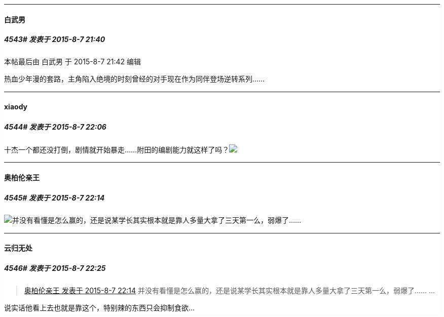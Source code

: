 
-----

####  白武男  
##### 4543#       发表于 2015-8-7 21:40



 本帖最后由 白武男 于 2015-8-7 21:42 编辑 

热血少年漫的套路，主角陷入绝境的时刻曾经的对手现在作为同伴登场逆转系列……







-----

####  xiaody  
##### 4544#       发表于 2015-8-7 22:06




十杰一个都还没打倒，剧情就开始暴走……附田的编剧能力就这样了吗？<img src="https://static.saraba1st.com/image/smiley/face/151.gif" referrerpolicy="no-referrer">







-----

####  奥柏伦亲王  
##### 4545#       发表于 2015-8-7 22:14



<img src="https://static.saraba1st.com/image/smiley/face/171.gif" referrerpolicy="no-referrer">并没有看懂是怎么赢的，还是说某学长其实根本就是靠人多量大拿了三天第一么，弱爆了……







-----

####  云归无处  
##### 4546#       发表于 2015-8-7 22:25



<blockquote><a href="httphttps://bbs.saraba1st.com/2b/forum.php?mod=redirect&amp;amp;goto=findpost&amp;amp;pid=29791582&amp;amp;ptid=874190" target="_blank">奥柏伦亲王 发表于 2015-8-7 22:14</a>
并没有看懂是怎么赢的，还是说某学长其实根本就是靠人多量大拿了三天第一么，弱爆了…… ...</blockquote>
说实话他看上去也就是靠这个，特别辣的东西只会抑制食欲…






